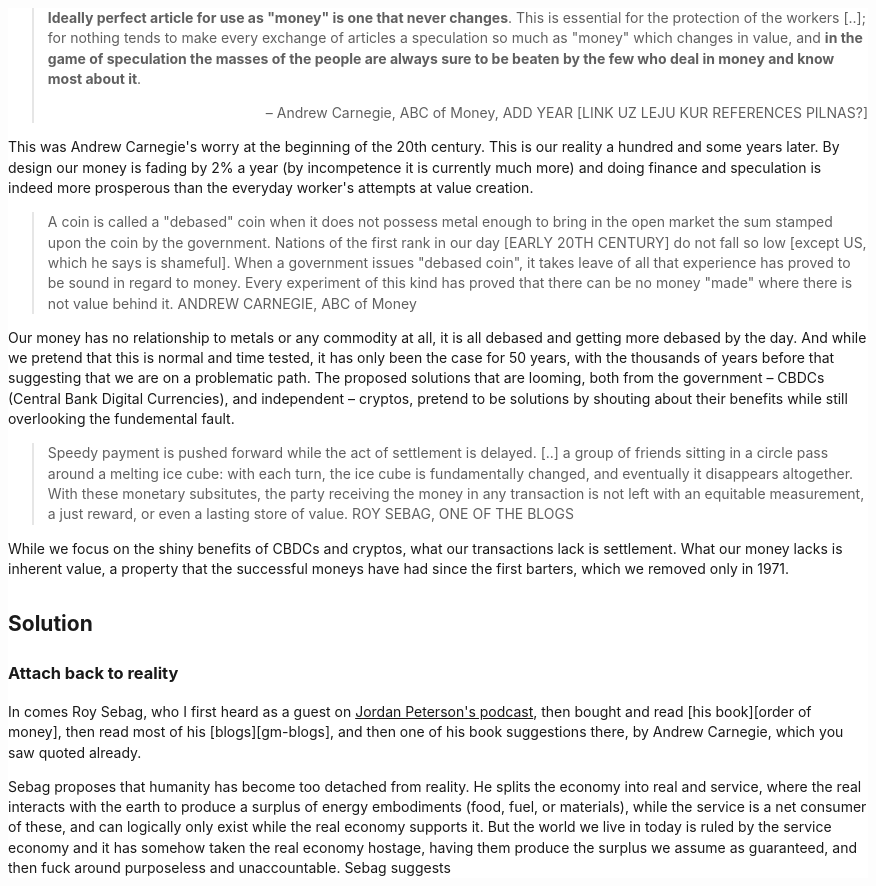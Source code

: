 > **Ideally perfect article for use as "money" is one that never changes**. This is essential for the protection of the workers [..]; for nothing tends to make every exchange of articles a speculation so much as "money" which changes in value, and **in the game of speculation the masses of the people are always sure to be beaten by the few who deal in money and know most about it**.
> <div style="text-align: right"> – Andrew Carnegie, ABC of Money, ADD YEAR [LINK UZ LEJU KUR REFERENCES PILNAS?] </div>

This was Andrew Carnegie's worry at the beginning of the 20th century. This is our reality a hundred and some years later. By design our money is fading by 2% a year (by incompetence it is currently much more) and doing finance and speculation is indeed more prosperous than the everyday worker's attempts at value creation.

> A coin is called a "debased" coin when it does not possess metal enough to bring in the open market the sum stamped upon the coin by the government.
> Nations of the first rank in our day [EARLY 20TH CENTURY] do not fall so low [except US, which he says is shameful].
> When a government issues "debased coin", it takes leave of all that experience has proved to be sound in regard to money.
> Every experiment of this kind has proved that there can be no money "made" where there is not value behind it.
> ANDREW CARNEGIE, ABC of Money

Our money has no relationship to metals or any commodity at all, it is all debased and getting more debased by the day. And while we pretend that this is normal and time tested, it has only been the case for 50 years, with the thousands of years before that suggesting that we are on a problematic path. The proposed solutions that are looming, both from the government – CBDCs (Central Bank Digital Currencies), and independent – cryptos, pretend to be solutions by shouting about their benefits while still overlooking the fundemental fault.

> Speedy payment is pushed forward while the act of settlement is delayed. [..] a group of friends sitting in a circle pass around a melting ice cube: with each turn, the ice cube is fundamentally changed, and eventually it disappears altogether. With these monetary subsitutes, the party receiving the money in any transaction is not left with an equitable measurement, a just reward, or even a lasting store of value.
> ROY SEBAG, ONE OF THE BLOGS

While we focus on the shiny benefits of CBDCs and cryptos, what our transactions lack is settlement. What our money lacks is inherent value, a property that the successful moneys have had since the first barters, which we removed only in 1971.

## Solution

### Attach back to reality

In comes Roy Sebag, who I first heard as a guest on [Jordan Peterson's podcast][jbp-sebag], then bought and read [his book][order of money], then read most of his [blogs][gm-blogs], and then one of his book suggestions there, by Andrew Carnegie, which you saw quoted already.

Sebag proposes that humanity has become too detached from reality. He splits the economy into real and service, where the real interacts with the earth to produce a surplus of energy embodiments (food, fuel, or materials), while the service is a net consumer of these, and can logically only exist while the real economy supports it. But the world we live in today is ruled by the service economy and it has somehow taken the real economy hostage, having them produce the surplus we assume as guaranteed, and then fuck around purposeless and unaccountable. Sebag suggests
  

[linkname]: after-hours
[jbp-sebag]: www